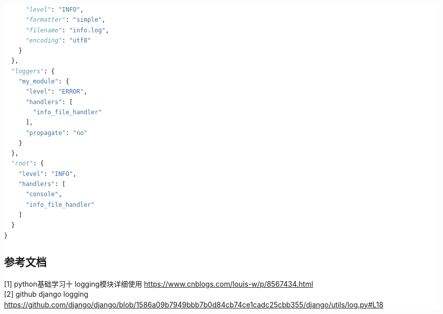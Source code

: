 ```python
      "level": "INFO",
      "formatter": "simple",
      "filename": "info.log",
      "encoding": "utf8"
    }
  },
  "loggers": {
    "my_module": {
      "level": "ERROR",
      "handlers": [
        "info_file_handler"
      ],
      "propagate": "no"
    }
  },
  "root": {
    "level": "INFO",
    "handlers": [
      "console",
      "info_file_handler"
    ]
  }
}
```

## 参考文档

[1] python基础学习十 logging模块详细使用 https://www.cnblogs.com/louis-w/p/8567434.html  
[2] github django logging https://github.com/django/django/blob/1586a09b7949bbb7b0d84cb74ce1cadc25cbb355/django/utils/log.py#L18
